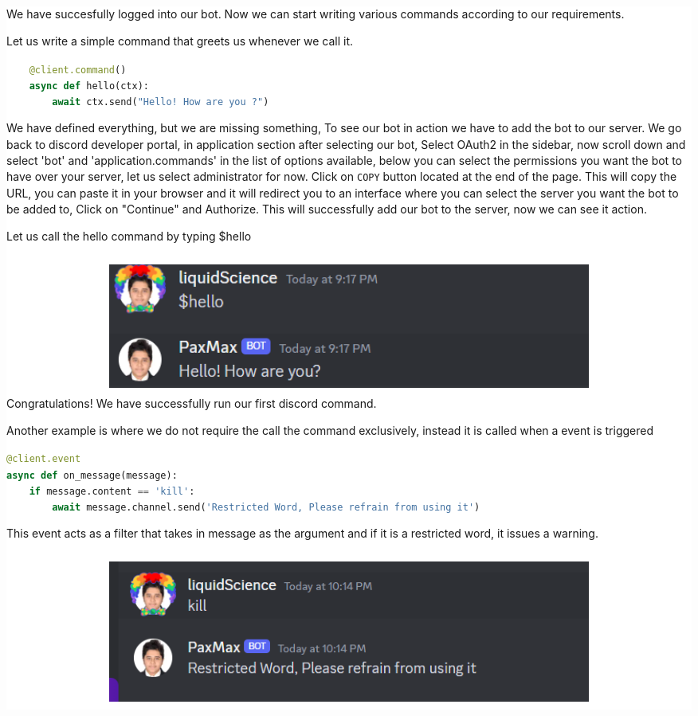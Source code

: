 We have succesfully logged into our bot. Now we can start writing various commands according to our requirements.

Let us write a simple command that greets us whenever we call it.
```python
    @client.command()
    async def hello(ctx):
        await ctx.send("Hello! How are you ?")
```
We have defined everything, but we are missing something, To see our bot in action we have to add the bot to our server.
We go back to discord developer portal, in application section after selecting our bot, Select OAuth2 in the sidebar, now scroll down and select 'bot' and 'application.commands' in the list of options available, below you can select the permissions you want the bot to have over your server, let us select administrator for now. Click on `COPY` button located at the end of the page.
This will copy the URL, you can paste it in your browser and it will redirect you to an interface where you can select the server you want the bot to be added to, Click on "Continue" and Authorize. This will successfully add our bot to the server, now we can see it action.

Let us call the hello command by typing $hello
<div style="display: flex; justify-content: center;">
    <img src="../../../assets/images/getting-started/discord/hello.png" alt="sidebar" style="width: 70%; margin: 10px">
</div>
Congratulations! We have successfully run our first discord command.

Another example is where we do not require the call the command exclusively, instead it is called when a event is triggered
```python
@client.event
async def on_message(message):
    if message.content == 'kill':
        await message.channel.send('Restricted Word, Please refrain from using it')
```
This event acts as a filter that takes in message as the argument and if it is a restricted word, it issues a warning.
<div style="display: flex; justify-content: center;">
    <img src="../../../assets/images/getting-started/discord/kill.png" alt="sidebar" style="width: 70%; margin: 10px">
</div>
